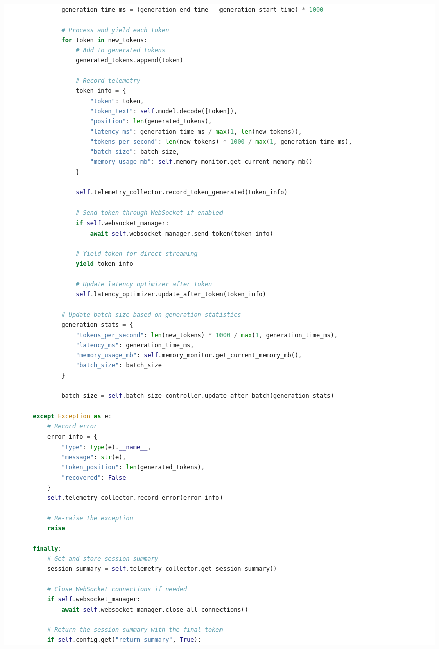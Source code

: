 ```python
                generation_time_ms = (generation_end_time - generation_start_time) * 1000
                
                # Process and yield each token
                for token in new_tokens:
                    # Add to generated tokens
                    generated_tokens.append(token)
                    
                    # Record telemetry
                    token_info = {
                        "token": token,
                        "token_text": self.model.decode([token]),
                        "position": len(generated_tokens),
                        "latency_ms": generation_time_ms / max(1, len(new_tokens)),
                        "tokens_per_second": len(new_tokens) * 1000 / max(1, generation_time_ms),
                        "batch_size": batch_size,
                        "memory_usage_mb": self.memory_monitor.get_current_memory_mb()
                    }
                    
                    self.telemetry_collector.record_token_generated(token_info)
                    
                    # Send token through WebSocket if enabled
                    if self.websocket_manager:
                        await self.websocket_manager.send_token(token_info)
                        
                    # Yield token for direct streaming
                    yield token_info
                    
                    # Update latency optimizer after token
                    self.latency_optimizer.update_after_token(token_info)
                
                # Update batch size based on generation statistics
                generation_stats = {
                    "tokens_per_second": len(new_tokens) * 1000 / max(1, generation_time_ms),
                    "latency_ms": generation_time_ms,
                    "memory_usage_mb": self.memory_monitor.get_current_memory_mb(),
                    "batch_size": batch_size
                }
                
                batch_size = self.batch_size_controller.update_after_batch(generation_stats)
                
        except Exception as e:
            # Record error
            error_info = {
                "type": type(e).__name__,
                "message": str(e),
                "token_position": len(generated_tokens),
                "recovered": False
            }
            self.telemetry_collector.record_error(error_info)
            
            # Re-raise the exception
            raise
            
        finally:
            # Get and store session summary
            session_summary = self.telemetry_collector.get_session_summary()
            
            # Close WebSocket connections if needed
            if self.websocket_manager:
                await self.websocket_manager.close_all_connections()
                
            # Return the session summary with the final token
            if self.config.get("return_summary", True):
```